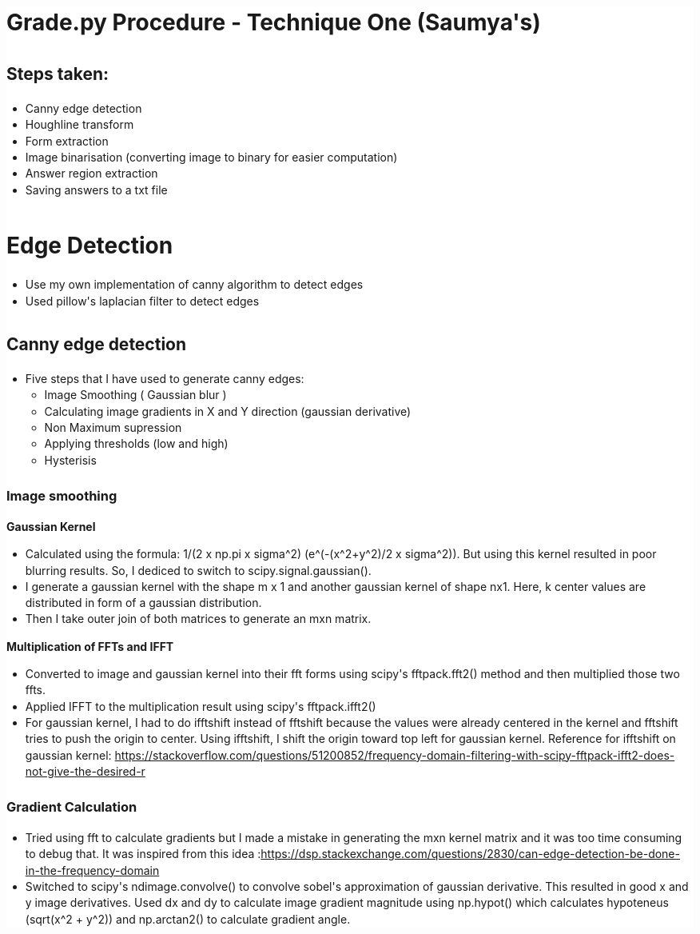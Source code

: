 
# Grade.py Procedure - Technique One (Saumya's)
## Steps taken:
- Canny edge detection
- Houghline transform 
- Form extraction
- Image binarisation (converting image to binary for easier computation)
- Answer region extraction
- Saving answers to a txt file


# Edge Detection
-   Use my own implementation of canny algorithm to detect edges
-   Used pillow's laplacian filter to detect edges

## Canny edge detection 
- Five steps that I have used to generate canny edges:
    - Image Smoothing ( Gaussian blur )
    - Calculating image gradients in X and Y direction (gaussian derivative)
    - Non Maximum supression
    - Applying thresholds (low and high)
    - Hysterisis

### Image smoothing

**Gaussian Kernel**
-  Calculated using the formula: 1/(2 x np.pi x sigma^2) (e^(-(x^2+y^2)/2 x sigma^2)). But using this kernel resulted in poor blurring results. So, I dediced to switch to scipy.signal.gaussian(). 
- I generate a gaussian kernel with the shape m x 1 and another gaussian kernel of shape nx1. Here, k center values are distributed in form of a gaussian distribution. 
- Then I take outer join of both matrices to generate an mxn matrix. 

**Multiplication of FFTs and IFFT**
- Converted to image and gaussian kernel into their fft forms using scipy's fftpack.fft2() method and then multiplied those two ffts.
- Applied IFFT to the multiplication result using scipy's fftpack.ifft2()
- For gaussian kernel, I had to do ifftshift instead of fftshift because the values were already centered in the kernel and fftshift tries to push the origin to center. Using ifftshift, I shift the origin toward top left for gaussian kernel. 
Reference for ifftshift on gaussian kernel:  https://stackoverflow.com/questions/51200852/frequency-domain-filtering-with-scipy-fftpack-ifft2-does-not-give-the-desired-r


### Gradient Calculation
- Tried using fft to calculate gradients but I made a mistake in generating the mxn kernel matrix and it was too time consuming to debug that. It was inspired from this idea  :https://dsp.stackexchange.com/questions/2830/can-edge-detection-be-done-in-the-frequency-domain
- Switched to scipy's ndimage.convolve() to convolve sobel's approximation of gaussian derivative. This resulted in good x and y image derivatives. Used dx and dy to calculate image gradient magnitude using np.hypot() which calculates hypoteneus (sqrt(x^2 + y^2)) and np.arctan2() to calculate gradient angle.
